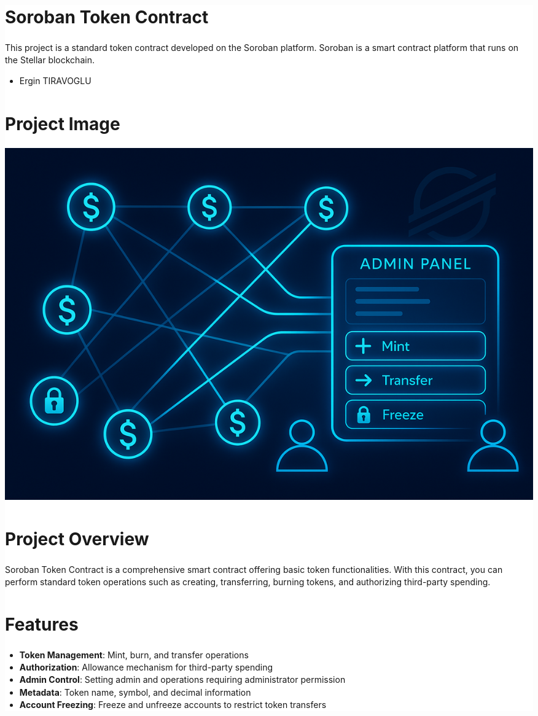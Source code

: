 # Soroban Token Contract

This project is a standard token contract developed on the Soroban platform. Soroban is a smart contract platform that runs on the Stellar blockchain.
- Ergin TIRAVOGLU

# Project Image
![Project Illustration](ChatGPT%20Image%2020%20Nis%202025%2003_18_54.png)

# Project Overview

Soroban Token Contract is a comprehensive smart contract offering basic token functionalities. With this contract, you can perform standard token operations such as creating, transferring, burning tokens, and authorizing third-party spending.

# Features

- **Token Management**: Mint, burn, and transfer operations
- **Authorization**: Allowance mechanism for third-party spending
- **Admin Control**: Setting admin and operations requiring administrator permission
- **Metadata**: Token name, symbol, and decimal information
- **Account Freezing**: Freeze and unfreeze accounts to restrict token transfers
